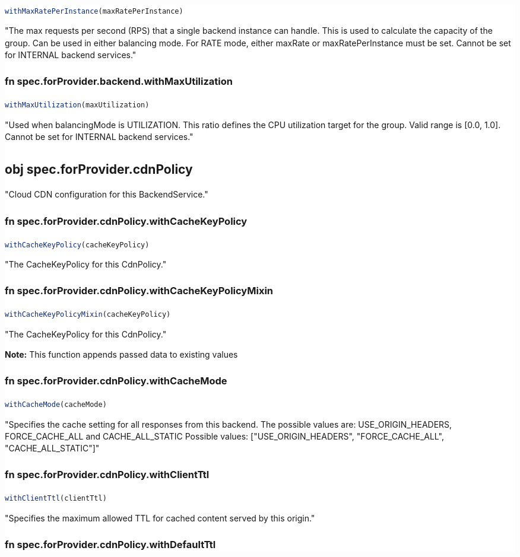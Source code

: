 ```ts
withMaxRatePerInstance(maxRatePerInstance)
```

"The max requests per second (RPS) that a single backend instance can handle. This is used to calculate the capacity of the group. Can be used in either balancing mode. For RATE mode, either maxRate or maxRatePerInstance must be set. Cannot be set for INTERNAL backend services."

### fn spec.forProvider.backend.withMaxUtilization

```ts
withMaxUtilization(maxUtilization)
```

"Used when balancingMode is UTILIZATION. This ratio defines the CPU utilization target for the group. Valid range is [0.0, 1.0]. Cannot be set for INTERNAL backend services."

## obj spec.forProvider.cdnPolicy

"Cloud CDN configuration for this BackendService."

### fn spec.forProvider.cdnPolicy.withCacheKeyPolicy

```ts
withCacheKeyPolicy(cacheKeyPolicy)
```

"The CacheKeyPolicy for this CdnPolicy."

### fn spec.forProvider.cdnPolicy.withCacheKeyPolicyMixin

```ts
withCacheKeyPolicyMixin(cacheKeyPolicy)
```

"The CacheKeyPolicy for this CdnPolicy."

**Note:** This function appends passed data to existing values

### fn spec.forProvider.cdnPolicy.withCacheMode

```ts
withCacheMode(cacheMode)
```

"Specifies the cache setting for all responses from this backend. The possible values are: USE_ORIGIN_HEADERS, FORCE_CACHE_ALL and CACHE_ALL_STATIC Possible values: [\"USE_ORIGIN_HEADERS\", \"FORCE_CACHE_ALL\", \"CACHE_ALL_STATIC\"]"

### fn spec.forProvider.cdnPolicy.withClientTtl

```ts
withClientTtl(clientTtl)
```

"Specifies the maximum allowed TTL for cached content served by this origin."

### fn spec.forProvider.cdnPolicy.withDefaultTtl
